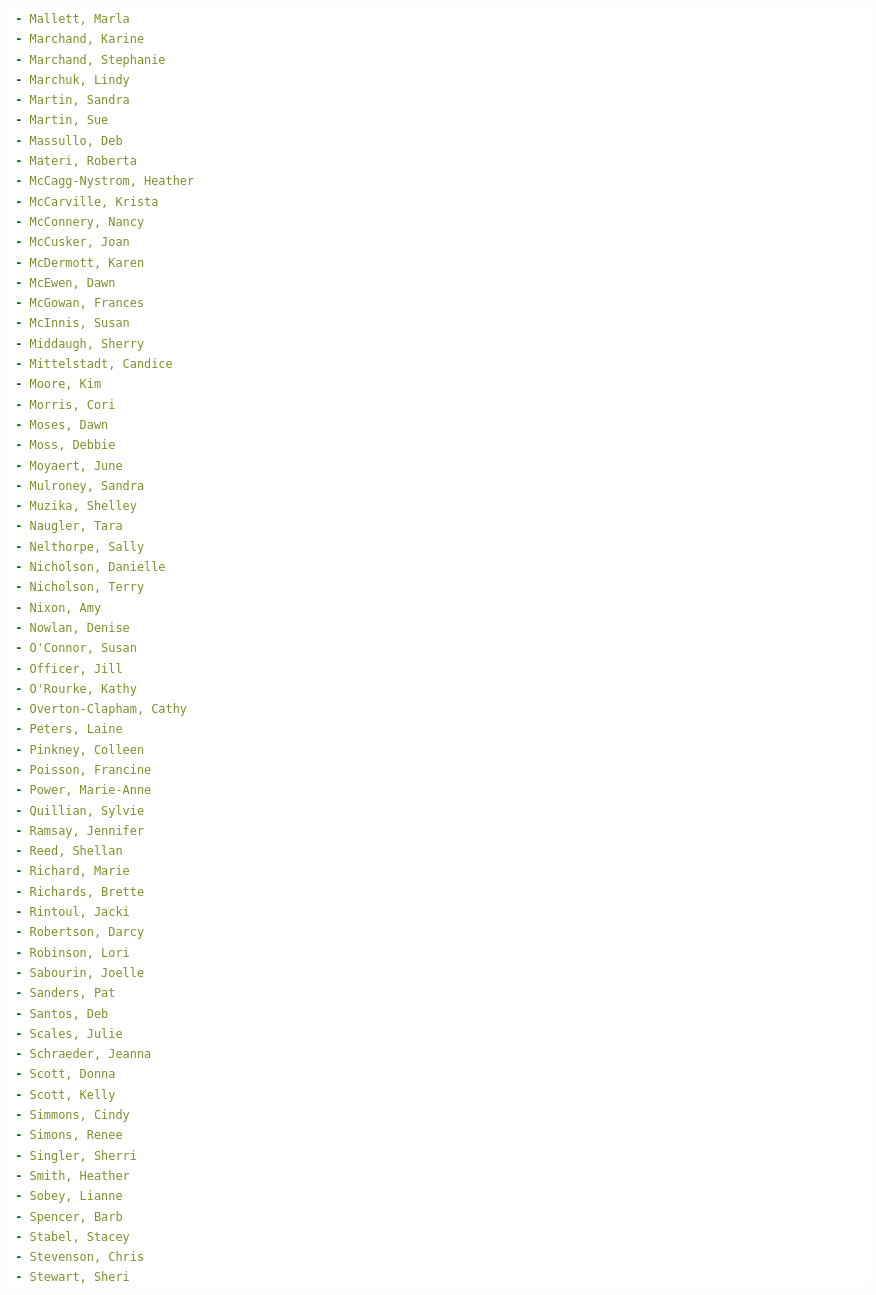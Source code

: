 ```yaml
 - Mallett, Marla
 - Marchand, Karine
 - Marchand, Stephanie
 - Marchuk, Lindy
 - Martin, Sandra
 - Martin, Sue
 - Massullo, Deb
 - Materi, Roberta
 - McCagg-Nystrom, Heather
 - McCarville, Krista
 - McConnery, Nancy
 - McCusker, Joan
 - McDermott, Karen
 - McEwen, Dawn
 - McGowan, Frances
 - McInnis, Susan
 - Middaugh, Sherry
 - Mittelstadt, Candice
 - Moore, Kim
 - Morris, Cori
 - Moses, Dawn
 - Moss, Debbie
 - Moyaert, June
 - Mulroney, Sandra
 - Muzika, Shelley
 - Naugler, Tara
 - Nelthorpe, Sally
 - Nicholson, Danielle
 - Nicholson, Terry
 - Nixon, Amy
 - Nowlan, Denise
 - O'Connor, Susan
 - Officer, Jill
 - O'Rourke, Kathy
 - Overton-Clapham, Cathy
 - Peters, Laine
 - Pinkney, Colleen
 - Poisson, Francine
 - Power, Marie-Anne
 - Quillian, Sylvie
 - Ramsay, Jennifer
 - Reed, Shellan
 - Richard, Marie
 - Richards, Brette
 - Rintoul, Jacki
 - Robertson, Darcy
 - Robinson, Lori
 - Sabourin, Joelle
 - Sanders, Pat
 - Santos, Deb
 - Scales, Julie
 - Schraeder, Jeanna
 - Scott, Donna
 - Scott, Kelly
 - Simmons, Cindy
 - Simons, Renee
 - Singler, Sherri
 - Smith, Heather
 - Sobey, Lianne
 - Spencer, Barb
 - Stabel, Stacey
 - Stevenson, Chris
 - Stewart, Sheri
```